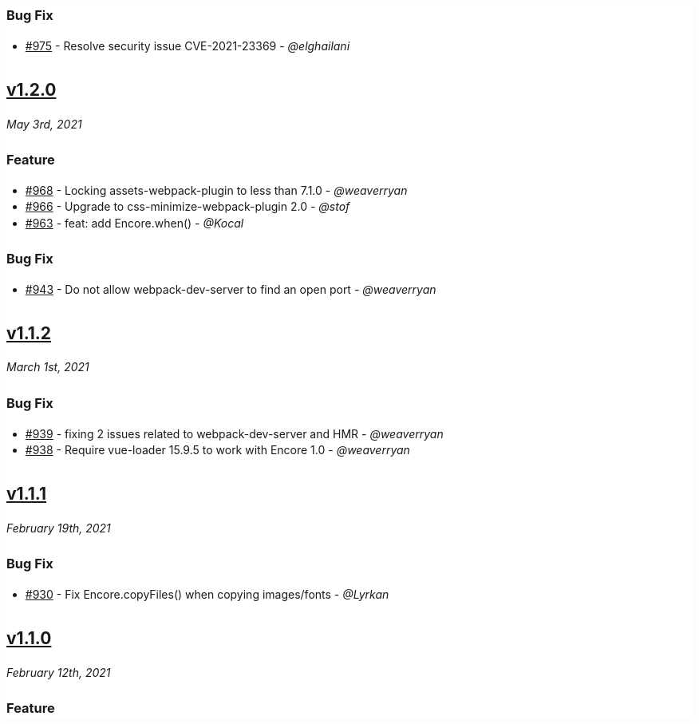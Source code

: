 ### Bug Fix

- [#975](https://github.com/symfony/webpack-encore/pull/975) - Resolve security issue CVE-2021-23369 - *@elghailani*

## [v1.2.0](https://github.com/symfony/webpack-encore/releases/tag/v1.2.0)

*May 3rd, 2021*

### Feature

- [#968](https://github.com/symfony/webpack-encore/pull/968) - Locking assets-webpack-plugin to less than 7.1.0 - *@weaverryan*
- [#966](https://github.com/symfony/webpack-encore/pull/966) - Upgrade to css-minimize-webpack-plugin 2.0 - *@stof*
- [#963](https://github.com/symfony/webpack-encore/pull/963) - feat: add Encore.when() - *@Kocal*

### Bug Fix

- [#943](https://github.com/symfony/webpack-encore/pull/943) - Do not allow webpack-dev-server to find an open port - *@weaverryan*

## [v1.1.2](https://github.com/symfony/webpack-encore/releases/tag/v1.1.2)

*March 1st, 2021*

### Bug Fix

- [#939](https://github.com/symfony/webpack-encore/pull/939) - fixing 2 issues related to webpack-dev-server and HMR - *@weaverryan*
- [#938](https://github.com/symfony/webpack-encore/pull/938) - Require vue-loader 15.9.5 to work with Encore 1.0 - *@weaverryan*

## [v1.1.1](https://github.com/symfony/webpack-encore/releases/tag/v1.1.1)

*February 19th, 2021*

### Bug Fix

- [#930](https://github.com/symfony/webpack-encore/pull/930) - Fix Encore.copyFiles() when copying images/fonts - *@Lyrkan*

## [v1.1.0](https://github.com/symfony/webpack-encore/releases/tag/v1.1.0)

*February 12th, 2021*

### Feature

